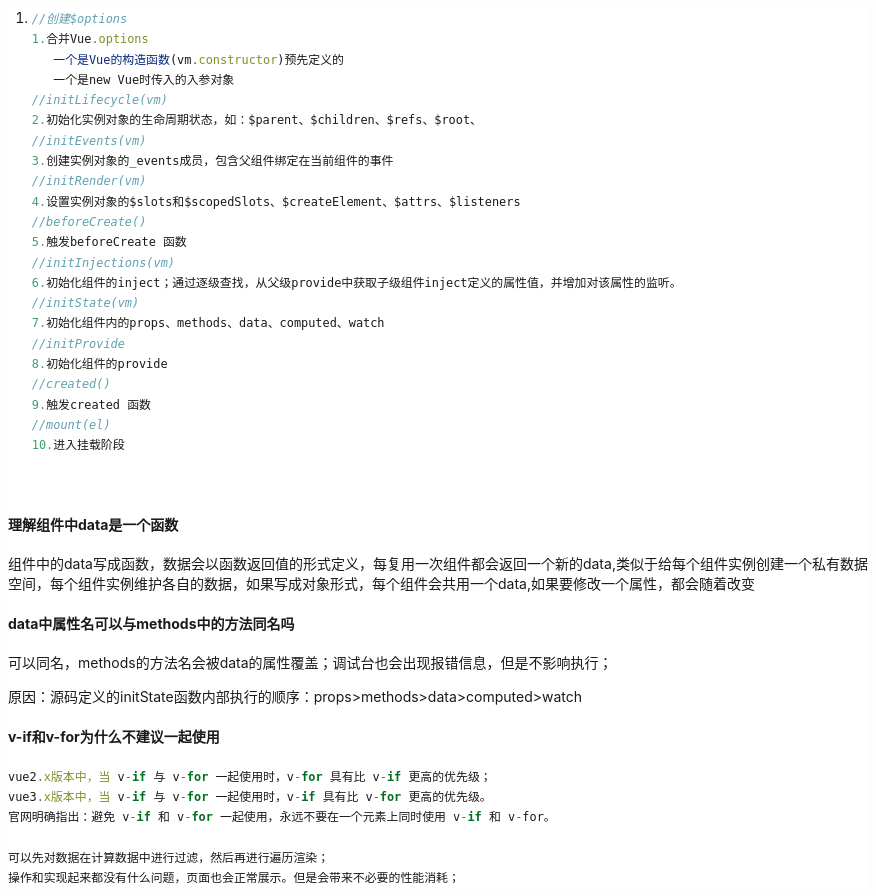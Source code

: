 
1. ```javascript
   //创建$options
   1.合并Vue.options
      一个是Vue的构造函数(vm.constructor)预先定义的
      一个是new Vue时传入的入参对象
   //initLifecycle(vm)
   2.初始化实例对象的生命周期状态，如：$parent、$children、$refs、$root、 
   //initEvents(vm)
   3.创建实例对象的_events成员，包含父组件绑定在当前组件的事件
   //initRender(vm)
   4.设置实例对象的$slots和$scopedSlots、$createElement、$attrs、$listeners
   //beforeCreate()
   5.触发beforeCreate 函数
   //initInjections(vm)
   6.初始化组件的inject；通过逐级查找，从父级provide中获取子级组件inject定义的属性值，并增加对该属性的监听。
   //initState(vm)
   7.初始化组件内的props、methods、data、computed、watch
   //initProvide
   8.初始化组件的provide
   //created()
   9.触发created 函数
   //mount(el)
   10.进入挂载阶段
   
    
   ```







#### 理解组件中data是一个函数

组件中的data写成函数，数据会以函数返回值的形式定义，每复用一次组件都会返回一个新的data,类似于给每个组件实例创建一个私有数据空间，每个组件实例维护各自的数据，如果写成对象形式，每个组件会共用一个data,如果要修改一个属性，都会随着改变



#### data中属性名可以与methods中的方法同名吗

可以同名，methods的方法名会被data的属性覆盖；调试台也会出现报错信息，但是不影响执行；

原因：源码定义的initState函数内部执行的顺序：props>methods>data>computed>watch



#### v-if和v-for为什么不建议一起使用

```javascript
vue2.x版本中，当 v-if 与 v-for 一起使用时，v-for 具有比 v-if 更高的优先级；
vue3.x版本中，当 v-if 与 v-for 一起使用时，v-if 具有比 v-for 更高的优先级。
官网明确指出：避免 v-if 和 v-for 一起使用，永远不要在一个元素上同时使用 v-if 和 v-for。

可以先对数据在计算数据中进行过滤，然后再进行遍历渲染；
操作和实现起来都没有什么问题，页面也会正常展示。但是会带来不必要的性能消耗；
```
